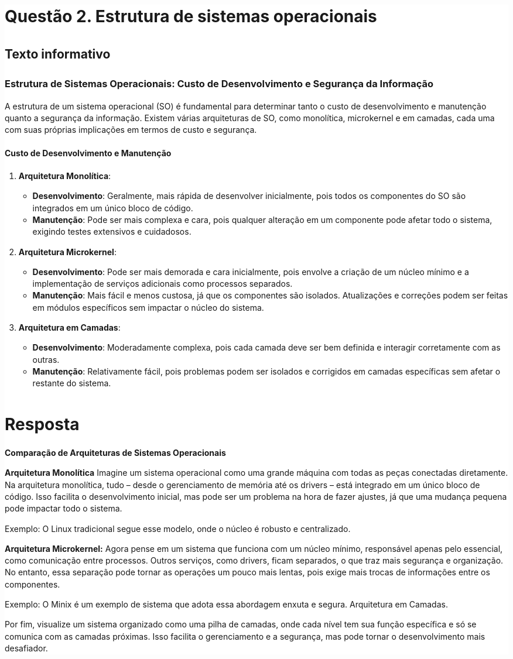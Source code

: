 # Questão 2. Estrutura de sistemas operacionais

## Texto informativo
### Estrutura de Sistemas Operacionais: Custo de Desenvolvimento e Segurança da Informação

A estrutura de um sistema operacional (SO) é fundamental para determinar tanto o custo de desenvolvimento e manutenção quanto a segurança da informação. Existem várias arquiteturas de SO, como monolítica, microkernel e em camadas, cada uma com suas próprias implicações em termos de custo e segurança.

#### Custo de Desenvolvimento e Manutenção

1. **Arquitetura Monolítica**:
   - **Desenvolvimento**: Geralmente, mais rápida de desenvolver inicialmente, pois todos os componentes do SO são integrados em um único bloco de código.
   - **Manutenção**: Pode ser mais complexa e cara, pois qualquer alteração em um componente pode afetar todo o sistema, exigindo testes extensivos e cuidadosos.

2. **Arquitetura Microkernel**:
   - **Desenvolvimento**: Pode ser mais demorada e cara inicialmente, pois envolve a criação de um núcleo mínimo e a implementação de serviços adicionais como processos separados.
   - **Manutenção**: Mais fácil e menos custosa, já que os componentes são isolados. Atualizações e correções podem ser feitas em módulos específicos sem impactar o núcleo do sistema.

3. **Arquitetura em Camadas**:
   - **Desenvolvimento**: Moderadamente complexa, pois cada camada deve ser bem definida e interagir corretamente com as outras.
   - **Manutenção**: Relativamente fácil, pois problemas podem ser isolados e corrigidos em camadas específicas sem afetar o restante do sistema.

  # Resposta
   **Comparação de Arquiteturas de Sistemas Operacionais**
   
**Arquitetura Monolítica** Imagine um sistema operacional como uma grande máquina com todas as peças conectadas diretamente. Na arquitetura monolítica, tudo – desde o gerenciamento de memória até os drivers – está integrado em um único bloco de código. Isso facilita o desenvolvimento inicial, mas pode ser um problema na hora de fazer ajustes, já que uma mudança pequena pode impactar todo o sistema.

Exemplo: O Linux tradicional segue esse modelo, onde o núcleo é robusto e centralizado.

**Arquitetura Microkernel:** Agora pense em um sistema que funciona com um núcleo mínimo, responsável apenas pelo essencial, como comunicação entre processos. Outros serviços, como drivers, ficam separados, o que traz mais segurança e organização. No entanto, essa separação pode tornar as operações um pouco mais lentas, pois exige mais trocas de informações entre os componentes.

Exemplo: O Minix é um exemplo de sistema que adota essa abordagem enxuta e segura.
Arquitetura em Camadas.

Por fim, visualize um sistema organizado como uma pilha de camadas, onde cada nível tem sua função específica e só se comunica com as camadas próximas. Isso facilita o gerenciamento e a segurança, mas pode tornar o desenvolvimento mais desafiador.
